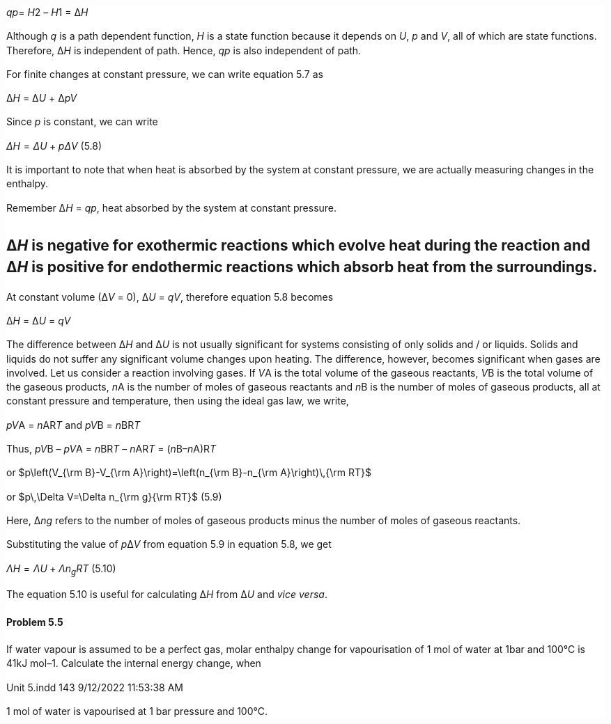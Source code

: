 *qp*= *H*2 – *H*1 = ∆*H*

Although *q* is a path dependent function, *H* is a state function because it depends on *U*, *p* and *V*, all of which are state functions. Therefore, ∆*H* is independent of path. Hence, *qp* is also independent of path.

For finite changes at constant pressure, we can write equation 5.7 as

∆*H* = ∆*U* + ∆*pV*

Since *p* is constant, we can write

$\Delta H=\Delta U+p\Delta V$ (5.8)

It is important to note that when heat is absorbed by the system at constant pressure, we are actually measuring changes in the enthalpy.

Remember ∆*H* = *qp*, heat absorbed by the system at constant pressure.

## ∆*H* **is negative for exothermic reactions which evolve heat during the reaction and**  ∆*H* **is positive for endothermic reactions which absorb heat from the surroundings.**

At constant volume (∆*V* = 0), ∆*U* = *qV*, therefore equation 5.8 becomes

∆*H* = ∆*U* = *qV*

The difference between ∆*H* and ∆*U* is not usually significant for systems consisting of only solids and / or liquids. Solids and liquids do not suffer any significant volume changes upon heating. The difference, however, becomes significant when gases are involved. Let us consider a reaction involving gases. If *V*A is the total volume of the gaseous reactants, *V*B is the total volume of the gaseous products, *n*A is the number of moles of gaseous reactants and *n*B is the number of moles of gaseous products, all at constant pressure and temperature, then using the ideal gas law, we write,

 *pV*A = *n*AR*T* and *pV*B = *n*BR*T*

Thus, *pV*B – *pV*A = *n*BR*T* – *n*AR*T* = (*n*B–*n*A)R*T*

or $p\left(V_{\rm B}-V_{\rm A}\right)=\left(n_{\rm B}-n_{\rm A}\right)\,{\rm RT}$  
  
or $p\,\Delta V=\Delta n_{\rm g}{\rm RT}$ (5.9)

Here, ∆*ng* refers to the number of moles of gaseous products minus the number of moles of gaseous reactants.

Substituting the value of *p*∆*V* from equation 5.9 in equation 5.8, we get

$\Lambda H=\Lambda U+\Lambda n_{g}RT$ (5.10)

The equation 5.10 is useful for calculating ∆*H* from ∆*U* and *vice versa*.

#### **Problem 5.5**

If water vapour is assumed to be a perfect gas, molar enthalpy change for vapourisation of 1 mol of water at 1bar and 100°C is 41kJ mol–1. Calculate the internal energy change, when

Unit 5.indd 143 9/12/2022 11:53:38 AM

1 mol of water is vapourised at 1 bar pressure and 100°C.
